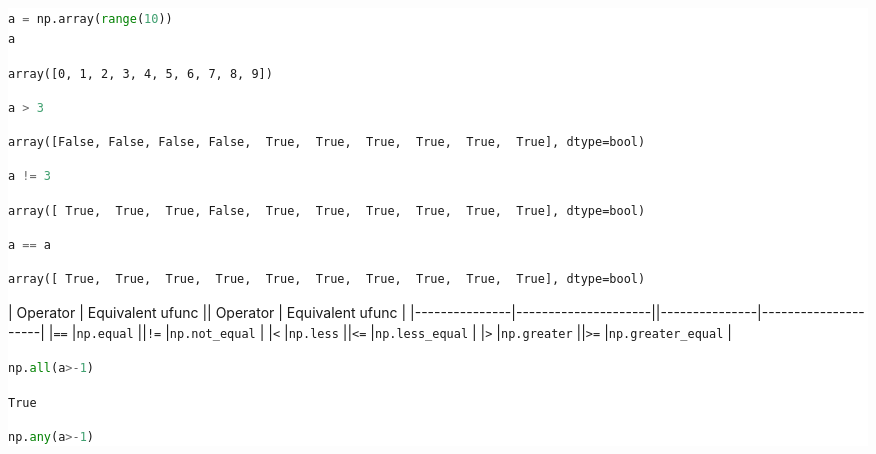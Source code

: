 
```python
a = np.array(range(10))
a
```




    array([0, 1, 2, 3, 4, 5, 6, 7, 8, 9])




```python
a > 3
```




    array([False, False, False, False,  True,  True,  True,  True,  True,  True], dtype=bool)




```python
a != 3
```




    array([ True,  True,  True, False,  True,  True,  True,  True,  True,  True], dtype=bool)




```python
a == a
```




    array([ True,  True,  True,  True,  True,  True,  True,  True,  True,  True], dtype=bool)



| Operator	    | Equivalent ufunc    || Operator	   | Equivalent ufunc    |
|---------------|---------------------||---------------|---------------------|
|``==``         |``np.equal``         ||``!=``         |``np.not_equal``     |
|``<``          |``np.less``          ||``<=``         |``np.less_equal``    |
|``>``          |``np.greater``       ||``>=``         |``np.greater_equal`` |


```python
np.all(a>-1)
```




    True




```python
np.any(a>-1)
```
